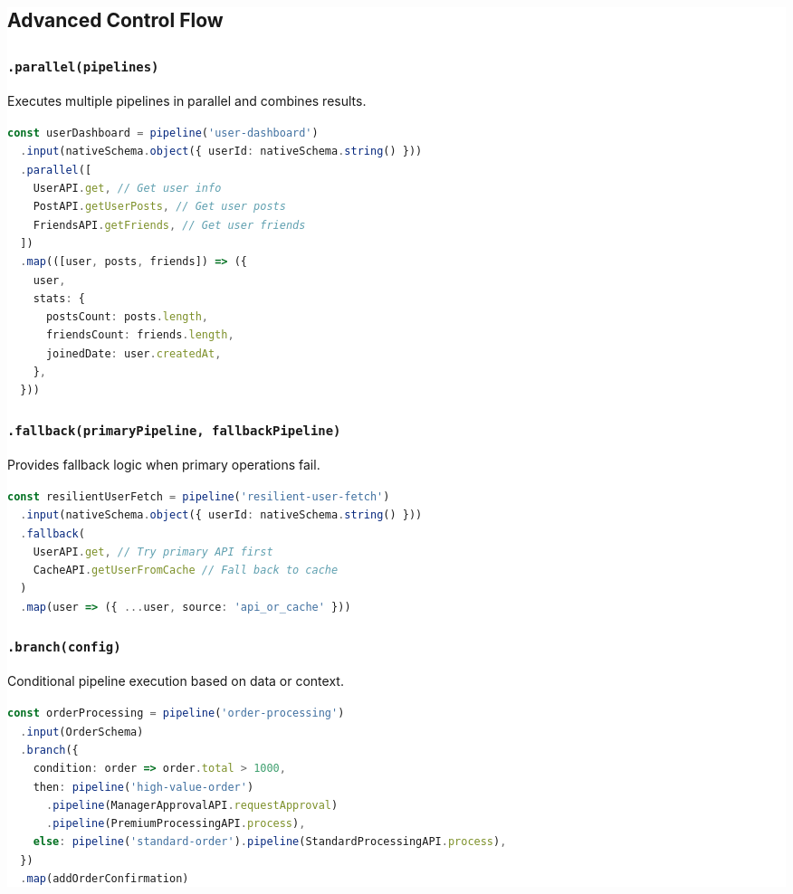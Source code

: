 ## Advanced Control Flow

### `.parallel(pipelines)`

Executes multiple pipelines in parallel and combines results.

```typescript
const userDashboard = pipeline('user-dashboard')
  .input(nativeSchema.object({ userId: nativeSchema.string() }))
  .parallel([
    UserAPI.get, // Get user info
    PostAPI.getUserPosts, // Get user posts
    FriendsAPI.getFriends, // Get user friends
  ])
  .map(([user, posts, friends]) => ({
    user,
    stats: {
      postsCount: posts.length,
      friendsCount: friends.length,
      joinedDate: user.createdAt,
    },
  }))
```

### `.fallback(primaryPipeline, fallbackPipeline)`

Provides fallback logic when primary operations fail.

```typescript
const resilientUserFetch = pipeline('resilient-user-fetch')
  .input(nativeSchema.object({ userId: nativeSchema.string() }))
  .fallback(
    UserAPI.get, // Try primary API first
    CacheAPI.getUserFromCache // Fall back to cache
  )
  .map(user => ({ ...user, source: 'api_or_cache' }))
```

### `.branch(config)`

Conditional pipeline execution based on data or context.

```typescript
const orderProcessing = pipeline('order-processing')
  .input(OrderSchema)
  .branch({
    condition: order => order.total > 1000,
    then: pipeline('high-value-order')
      .pipeline(ManagerApprovalAPI.requestApproval)
      .pipeline(PremiumProcessingAPI.process),
    else: pipeline('standard-order').pipeline(StandardProcessingAPI.process),
  })
  .map(addOrderConfirmation)
```
